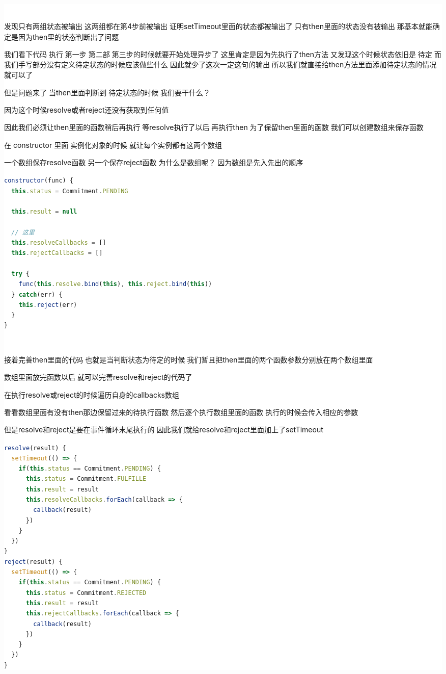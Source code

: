 
<br>

发现只有两组状态被输出 这两组都在第4步前被输出 证明setTimeout里面的状态都被输出了 只有then里面的状态没有被输出 那基本就能确定是因为then里的状态判断出了问题

我们看下代码 执行 第一步 第二部 第三步的时候就要开始处理异步了 这里肯定是因为先执行了then方法 又发现这个时候状态依旧是 待定 而我们手写部分没有定义待定状态的时候应该做些什么 因此就少了这次一定这句的输出 所以我们就直接给then方法里面添加待定状态的情况就可以了

但是问题来了 当then里面判断到 待定状态的时候 我们要干什么？

因为这个时候resolve或者reject还没有获取到任何值

因此我们必须让then里面的函数稍后再执行 等resolve执行了以后 再执行then 为了保留then里面的函数 我们可以创建数组来保存函数

在 constructor 里面 实例化对象的时候 就让每个实例都有这两个数组

一个数组保存resolve函数 另一个保存reject函数 为什么是数组呢？ 因为数组是先入先出的顺序
```js
constructor(func) {
  this.status = Commitment.PENDING
  
  this.result = null
  
  // 这里
  this.resolveCallbacks = []
  this.rejectCallbacks = []

  try {
    func(this.resolve.bind(this), this.reject.bind(this))
  } catch(err) {
    this.reject(err)
  }
}
```

<br>

接着完善then里面的代码 也就是当判断状态为待定的时候 我们暂且把then里面的两个函数参数分别放在两个数组里面

数组里面放完函数以后 就可以完善resolve和reject的代码了

在执行resolve或reject的时候遍历自身的callbacks数组

看看数组里面有没有then那边保留过来的待执行函数 然后逐个执行数组里面的函数 执行的时候会传入相应的参数 

但是resolve和reject是要在事件循环末尾执行的 因此我们就给resolve和reject里面加上了setTimeout

```js
resolve(result) {
  setTimeout(() => {
    if(this.status == Commitment.PENDING) {
      this.status = Commitment.FULFILLE
      this.result = result
      this.resolveCallbacks.forEach(callback => {
        callback(result)
      })
    }
  })
}
reject(result) {
  setTimeout(() => {
    if(this.status == Commitment.PENDING) {
      this.status = Commitment.REJECTED
      this.result = result
      this.rejectCallbacks.forEach(callback => {
        callback(result)
      })
    }
  })
}
```
